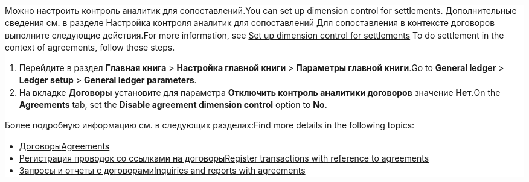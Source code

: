 <span data-ttu-id="7f75b-182">Можно настроить контроль аналитик для сопоставлений.</span><span class="sxs-lookup"><span data-stu-id="7f75b-182">You can set up dimension control for settlements.</span></span> <span data-ttu-id="7f75b-183">Дополнительные сведения см. в разделе [Настройка контроля аналитик для сопоставлений](rus-transactions-settlement-date.md) Для сопоставления в контексте договоров выполните следующие действия.</span><span class="sxs-lookup"><span data-stu-id="7f75b-183">For more information, see [Set up dimension control for settlements](rus-transactions-settlement-date.md) To do settlement in the context of agreements, follow these steps.</span></span>

1.  <span data-ttu-id="7f75b-184">Перейдите в раздел **Главная книга** \> **Настройка главной книги** \> **Параметры главной книги**.</span><span class="sxs-lookup"><span data-stu-id="7f75b-184">Go to **General ledger** \> **Ledger setup** \> **General ledger parameters**.</span></span>
2.  <span data-ttu-id="7f75b-185">На вкладке **Договоры** установите для параметра **Отключить контроль аналитики договоров** значение **Нет**.</span><span class="sxs-lookup"><span data-stu-id="7f75b-185">On the **Agreements** tab, set the **Disable agreement dimension control** option to **No**.</span></span>

<span data-ttu-id="7f75b-186">Более подробную информацию см. в следующих разделах:</span><span class="sxs-lookup"><span data-stu-id="7f75b-186">Find more details in the following topics:</span></span>

- [<span data-ttu-id="7f75b-187">Договоры</span><span class="sxs-lookup"><span data-stu-id="7f75b-187">Agreements</span></span>](rus-agreements.md)
- [<span data-ttu-id="7f75b-188">Регистрация проводок со ссылками на договоры</span><span class="sxs-lookup"><span data-stu-id="7f75b-188">Register transactions with reference to agreements</span></span>](rus-register-transactions-with-reference-to-agreements.md)
- [<span data-ttu-id="7f75b-189">Запросы и отчеты с договорами</span><span class="sxs-lookup"><span data-stu-id="7f75b-189">Inquiries and reports with agreements</span></span>](rus-inquiries-reports-agreements.md)
